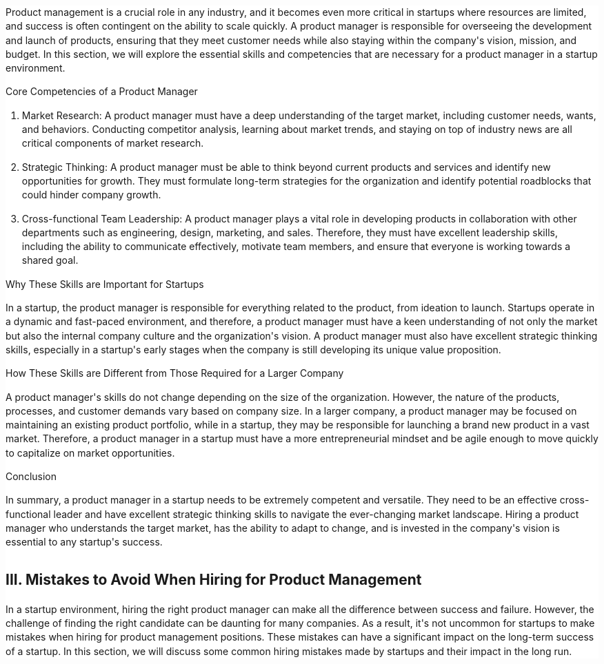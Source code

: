 Product management is a crucial role in any industry, and it becomes even more critical in startups where resources are limited, and success is often contingent on the ability to scale quickly. A product manager is responsible for overseeing the development and launch of products, ensuring that they meet customer needs while also staying within the company's vision, mission, and budget. In this section, we will explore the essential skills and competencies that are necessary for a product manager in a startup environment.

Core Competencies of a Product Manager

1. Market Research: A product manager must have a deep understanding of the target market, including customer needs, wants, and behaviors. Conducting competitor analysis, learning about market trends, and staying on top of industry news are all critical components of market research.

2. Strategic Thinking: A product manager must be able to think beyond current products and services and identify new opportunities for growth. They must formulate long-term strategies for the organization and identify potential roadblocks that could hinder company growth.

3. Cross-functional Team Leadership: A product manager plays a vital role in developing products in collaboration with other departments such as engineering, design, marketing, and sales. Therefore, they must have excellent leadership skills, including the ability to communicate effectively, motivate team members, and ensure that everyone is working towards a shared goal.

Why These Skills are Important for Startups

In a startup, the product manager is responsible for everything related to the product, from ideation to launch. Startups operate in a dynamic and fast-paced environment, and therefore, a product manager must have a keen understanding of not only the market but also the internal company culture and the organization's vision. A product manager must also have excellent strategic thinking skills, especially in a startup's early stages when the company is still developing its unique value proposition.

How These Skills are Different from Those Required for a Larger Company

A product manager's skills do not change depending on the size of the organization. However, the nature of the products, processes, and customer demands vary based on company size. In a larger company, a product manager may be focused on maintaining an existing product portfolio, while in a startup, they may be responsible for launching a brand new product in a vast market. Therefore, a product manager in a startup must have a more entrepreneurial mindset and be agile enough to move quickly to capitalize on market opportunities.

Conclusion

In summary, a product manager in a startup needs to be extremely competent and versatile. They need to be an effective cross-functional leader and have excellent strategic thinking skills to navigate the ever-changing market landscape. Hiring a product manager who understands the target market, has the ability to adapt to change, and is invested in the company's vision is essential to any startup's success.

## III. Mistakes to Avoid When Hiring for Product Management

In a startup environment, hiring the right product manager can make all the difference between success and failure. However, the challenge of finding the right candidate can be daunting for many companies. As a result, it's not uncommon for startups to make mistakes when hiring for product management positions. These mistakes can have a significant impact on the long-term success of a startup. In this section, we will discuss some common hiring mistakes made by startups and their impact in the long run.
